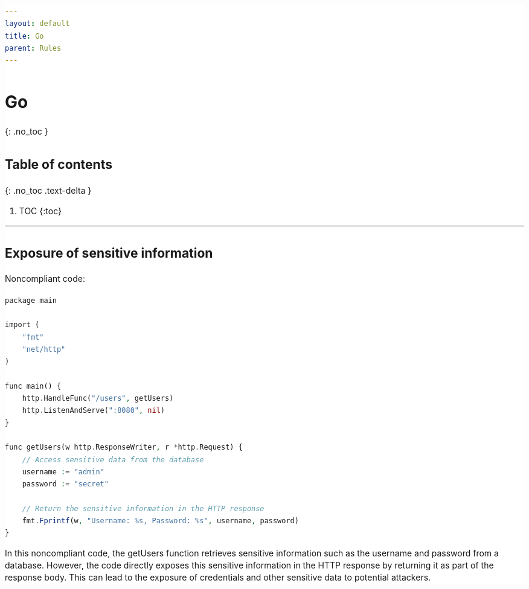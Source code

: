 ```yaml
---
layout: default
title: Go
parent: Rules
---
```


# Go
{: .no_toc }


## Table of contents
{: .no_toc .text-delta }

1. TOC
{:toc}

---





## Exposure of sensitive information

<span class="d-inline-block p-2 mr-1 v-align-middle bg-red-000"></span>Noncompliant code:


```php
package main

import (
	"fmt"
	"net/http"
)

func main() {
	http.HandleFunc("/users", getUsers)
	http.ListenAndServe(":8080", nil)
}

func getUsers(w http.ResponseWriter, r *http.Request) {
	// Access sensitive data from the database
	username := "admin"
	password := "secret"

	// Return the sensitive information in the HTTP response
	fmt.Fprintf(w, "Username: %s, Password: %s", username, password)
}

```

In this noncompliant code, the getUsers function retrieves sensitive information such as the username and password from a database. However, the code directly exposes this sensitive information in the HTTP response by returning it as part of the response body. This can lead to the exposure of credentials and other sensitive data to potential attackers.
